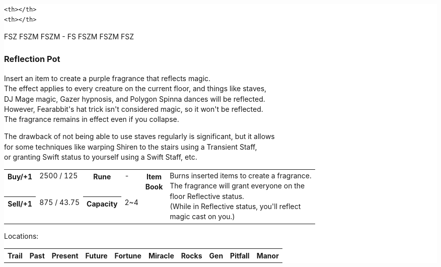     <th></th>
    <th></th>
  </tr>
  <tr>
    <td>FSZ</td>
    <td>FSZM</td>
    <td>FSZM</td>
    <td>-</td>
    <td>FS</td>
    <td>FSZM</td>
    <td>FSZM</td>
    <td>FSZ</td>
    <td></td>
    <td></td>
  </tr>
</table>

### Reflection Pot

Insert an item to create a purple fragrance that reflects magic.<br/>
The effect applies to every creature on the current floor, and things like staves,<br/>
DJ Mage magic, Gazer hypnosis, and Polygon Spinna dances will be reflected.<br/>
However, Fearabbit's hat trick isn't considered magic, so it won't be reflected.<br/>
The fragrance remains in effect even if you collapse.

The drawback of not being able to use staves regularly is significant, but it allows<br/>
for some techniques like warping Shiren to the stairs using a Transient Staff,<br/>
or granting Swift status to yourself using a Swift Staff, etc.

<table class="itemDetailsTable">
  <tbody>
    <tr>
      <th>Buy/+1</th>
      <td>2500 / 125</td>
      <th>Rune</th>
      <td>-</td>
      <th rowspan="2">Item<br/>Book</th>
      <td rowspan="2">Burns inserted items to create a fragrance.<br/>The fragrance will grant everyone on the<br/>floor <span class="greenText">Reflective</span> status.<br/>(While in <span class="greenText">Reflective</span> status, you'll reflect<br/>magic cast on you.)</td>
    </tr>
    <tr>
      <th>Sell/+1</th>
      <td>875 / 43.75</td>
      <th>Capacity</th>
      <td>2~4</td>
    </tr>
  </tbody>
</table>

Locations:

<table class="locationTable">
  <tr>
    <th>Trail</th>
    <th>Past</th>
    <th>Present</th>
    <th>Future</th>
    <th>Fortune</th>
    <th>Miracle</th>
    <th>Rocks</th>
    <th>Gen</th>
    <th>Pitfall</th>
    <th>Manor</th>
  </tr>
  <tr>